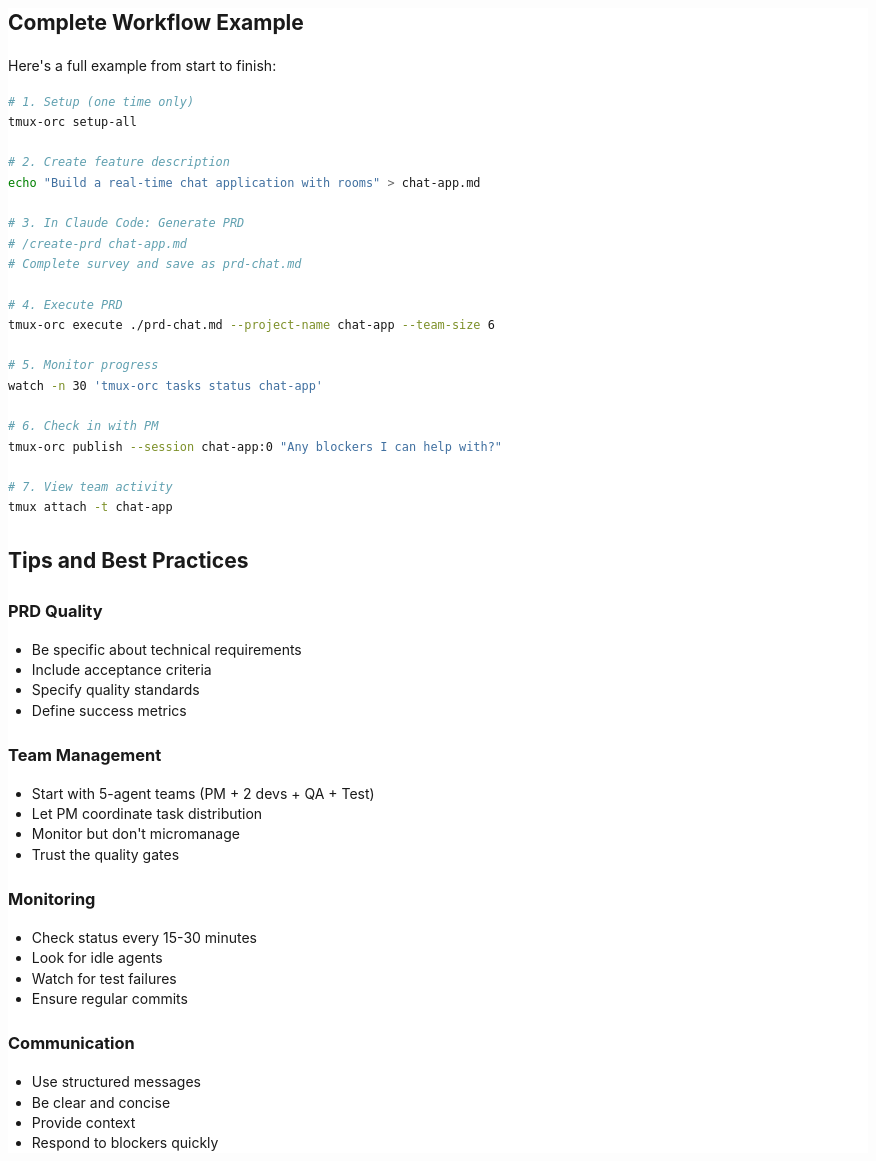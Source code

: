 ## Complete Workflow Example

Here's a full example from start to finish:

```bash
# 1. Setup (one time only)
tmux-orc setup-all

# 2. Create feature description
echo "Build a real-time chat application with rooms" > chat-app.md

# 3. In Claude Code: Generate PRD
# /create-prd chat-app.md
# Complete survey and save as prd-chat.md

# 4. Execute PRD
tmux-orc execute ./prd-chat.md --project-name chat-app --team-size 6

# 5. Monitor progress
watch -n 30 'tmux-orc tasks status chat-app'

# 6. Check in with PM
tmux-orc publish --session chat-app:0 "Any blockers I can help with?"

# 7. View team activity
tmux attach -t chat-app
```

## Tips and Best Practices

### PRD Quality
- Be specific about technical requirements
- Include acceptance criteria
- Specify quality standards
- Define success metrics

### Team Management
- Start with 5-agent teams (PM + 2 devs + QA + Test)
- Let PM coordinate task distribution
- Monitor but don't micromanage
- Trust the quality gates

### Monitoring
- Check status every 15-30 minutes
- Look for idle agents
- Watch for test failures
- Ensure regular commits

### Communication
- Use structured messages
- Be clear and concise
- Provide context
- Respond to blockers quickly
